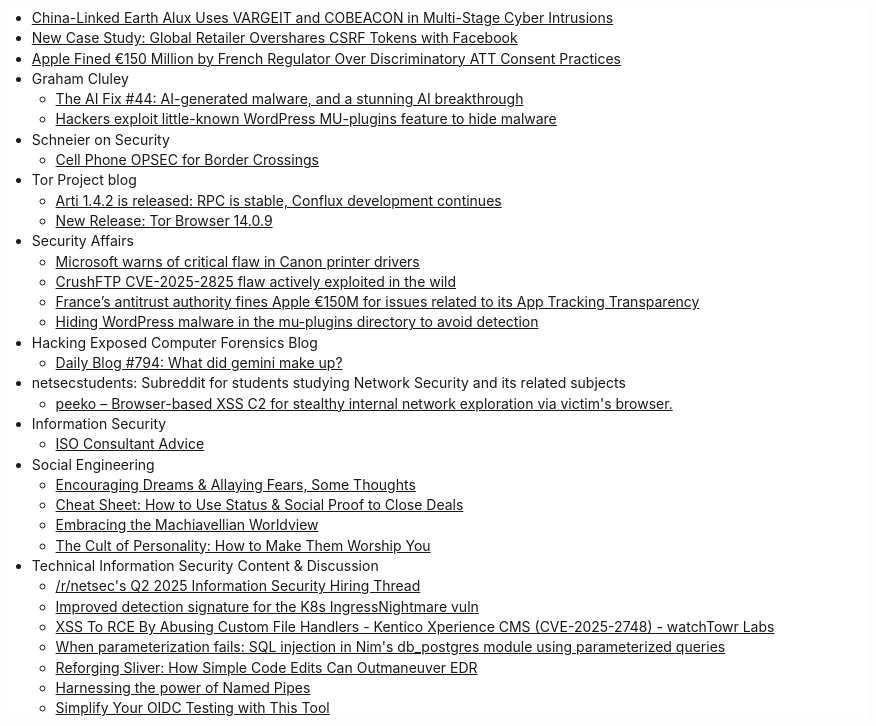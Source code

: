   - [China-Linked Earth Alux Uses VARGEIT and COBEACON in Multi-Stage Cyber Intrusions](https://thehackernews.com/2025/04/china-linked-earth-alux-uses-vargeit.html)
  - [New Case Study: Global Retailer Overshares CSRF Tokens with Facebook](https://thehackernews.com/2025/04/new-case-study-global-retailer.html)
  - [Apple Fined €150 Million by French Regulator Over Discriminatory ATT Consent Practices](https://thehackernews.com/2025/04/apple-fined-150-million-by-french.html)
- Graham Cluley
  - [The AI Fix #44: AI-generated malware, and a stunning AI breakthrough](https://grahamcluley.com/the-ai-fix-44/)
  - [Hackers exploit little-known WordPress MU-plugins feature to hide malware](https://www.bitdefender.com/en-us/blog/hotforsecurity/hackers-exploit-little-known-wordpress-mu-plugins-feature-to-hide-malware)
- Schneier on Security
  - [Cell Phone OPSEC for Border Crossings](https://www.schneier.com/blog/archives/2025/04/cell-phone-opsec-for-border-crossings.html)
- Tor Project blog
  - [Arti 1.4.2 is released: RPC is stable, Conflux development continues](https://blog.torproject.org/arti_1_4_2_released/)
  - [New Release: Tor Browser 14.0.9](https://blog.torproject.org/new-release-tor-browser-1409/)
- Security Affairs
  - [Microsoft warns of critical flaw in Canon printer drivers](https://securityaffairs.com/176104/security/microsoft-warns-of-critical-flaw-in-canon-printer-drivers.html)
  - [CrushFTP CVE-2025-2825 flaw actively exploited in the wild](https://securityaffairs.com/176097/hacking/crushftp-cve-2025-2825-flaw-actively-exploited.html)
  - [France’s antitrust authority fines Apple €150M for issues related to its App Tracking Transparency](https://securityaffairs.com/176092/laws-and-regulations/frances-antitrust-authority-fines-apple-e150m.html)
  - [Hiding WordPress malware in the mu-plugins directory to avoid detection](https://securityaffairs.com/176083/malware/wordpress-malware-in-the-mu-plugins-directory.html)
- Hacking Exposed Computer Forensics Blog
  - [Daily Blog #794: What did gemini make up?](https://www.hecfblog.com/2025/03/daily-blog-794-what-did-gemini-make-up.html)
- netsecstudents: Subreddit for students studying Network Security and its related subjects
  - [peeko – Browser-based XSS C2 for stealthy internal network exploration via victim's browser.](https://www.reddit.com/r/netsecstudents/comments/1jp83kn/peeko_browserbased_xss_c2_for_stealthy_internal/)
- Information Security
  - [ISO Consultant Advice](https://www.reddit.com/r/Information_Security/comments/1joq8vn/iso_consultant_advice/)
- Social Engineering
  - [Encouraging Dreams & Allaying Fears, Some Thoughts](https://www.reddit.com/r/SocialEngineering/comments/1jp1kd8/encouraging_dreams_allaying_fears_some_thoughts/)
  - [Cheat Sheet: How to Use Status & Social Proof to Close Deals](https://www.reddit.com/r/SocialEngineering/comments/1jp1egf/cheat_sheet_how_to_use_status_social_proof_to/)
  - [Embracing the Machiavellian Worldview](https://www.reddit.com/r/SocialEngineering/comments/1jp1dzo/embracing_the_machiavellian_worldview/)
  - [The Cult of Personality: How to Make Them Worship You](https://www.reddit.com/r/SocialEngineering/comments/1jotlv8/the_cult_of_personality_how_to_make_them_worship/)
- Technical Information Security Content & Discussion
  - [/r/netsec's Q2 2025 Information Security Hiring Thread](https://www.reddit.com/r/netsec/comments/1jp3y90/rnetsecs_q2_2025_information_security_hiring/)
  - [Improved detection signature for the K8s IngressNightmare vuln](https://www.reddit.com/r/netsec/comments/1jp9cmt/improved_detection_signature_for_the_k8s/)
  - [XSS To RCE By Abusing Custom File Handlers - Kentico Xperience CMS (CVE-2025-2748) - watchTowr Labs](https://www.reddit.com/r/netsec/comments/1jos2z2/xss_to_rce_by_abusing_custom_file_handlers/)
  - [When parameterization fails: SQL injection in Nim's db_postgres module using parameterized queries](https://www.reddit.com/r/netsec/comments/1joth41/when_parameterization_fails_sql_injection_in_nims/)
  - [Reforging Sliver: How Simple Code Edits Can Outmaneuver EDR](https://www.reddit.com/r/netsec/comments/1joqvup/reforging_sliver_how_simple_code_edits_can/)
  - [Harnessing the power of Named Pipes](https://www.reddit.com/r/netsec/comments/1jor8nr/harnessing_the_power_of_named_pipes/)
  - [Simplify Your OIDC Testing with This Tool](https://www.reddit.com/r/netsec/comments/1jounci/simplify_your_oidc_testing_with_this_tool/)
